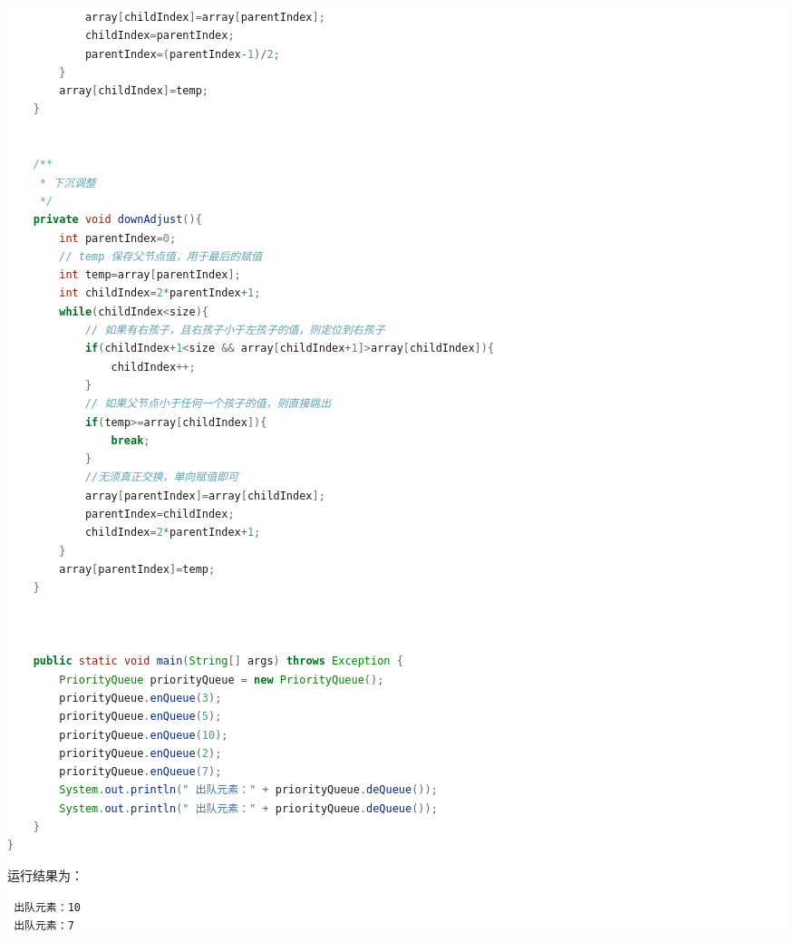 ```java
            array[childIndex]=array[parentIndex];
            childIndex=parentIndex;
            parentIndex=(parentIndex-1)/2;
        }
        array[childIndex]=temp;
    }


    /**
     * 下沉调整
     */
    private void downAdjust(){
        int parentIndex=0;
        // temp 保存父节点值，用于最后的赋值
        int temp=array[parentIndex];
        int childIndex=2*parentIndex+1;
        while(childIndex<size){
            // 如果有右孩子，且右孩子小于左孩子的值，则定位到右孩子
            if(childIndex+1<size && array[childIndex+1]>array[childIndex]){
                childIndex++;
            }
            // 如果父节点小于任何一个孩子的值，则直接跳出
            if(temp>=array[childIndex]){
                break;
            }
            //无须真正交换，单向赋值即可
            array[parentIndex]=array[childIndex];
            parentIndex=childIndex;
            childIndex=2*parentIndex+1;
        }
        array[parentIndex]=temp;
    }



    public static void main(String[] args) throws Exception {
        PriorityQueue priorityQueue = new PriorityQueue();
        priorityQueue.enQueue(3);
        priorityQueue.enQueue(5);
        priorityQueue.enQueue(10);
        priorityQueue.enQueue(2);
        priorityQueue.enQueue(7);
        System.out.println(" 出队元素：" + priorityQueue.deQueue());
        System.out.println(" 出队元素：" + priorityQueue.deQueue());
    }
}
```

运行结果为：

```
 出队元素：10
 出队元素：7
```
